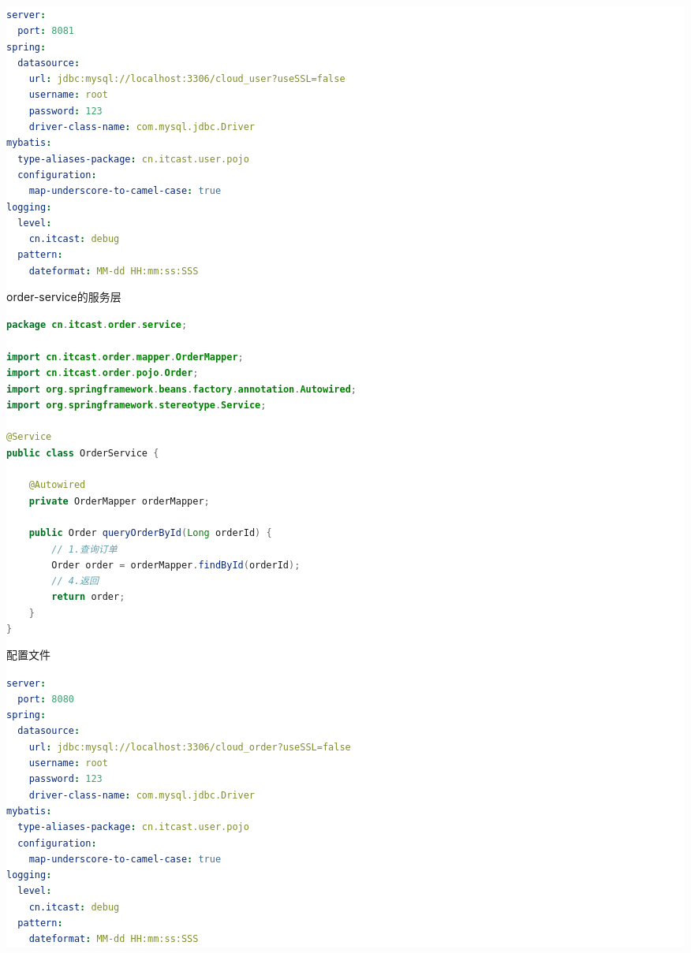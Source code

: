 ```yml
server:
  port: 8081
spring:
  datasource:
    url: jdbc:mysql://localhost:3306/cloud_user?useSSL=false
    username: root
    password: 123
    driver-class-name: com.mysql.jdbc.Driver
mybatis:
  type-aliases-package: cn.itcast.user.pojo
  configuration:
    map-underscore-to-camel-case: true
logging:
  level:
    cn.itcast: debug
  pattern:
    dateformat: MM-dd HH:mm:ss:SSS
```

order-service的服务层

```java
package cn.itcast.order.service;

import cn.itcast.order.mapper.OrderMapper;
import cn.itcast.order.pojo.Order;
import org.springframework.beans.factory.annotation.Autowired;
import org.springframework.stereotype.Service;

@Service
public class OrderService {

    @Autowired
    private OrderMapper orderMapper;

    public Order queryOrderById(Long orderId) {
        // 1.查询订单
        Order order = orderMapper.findById(orderId);
        // 4.返回
        return order;
    }
}
```

配置文件

```yml
server:
  port: 8080
spring:
  datasource:
    url: jdbc:mysql://localhost:3306/cloud_order?useSSL=false
    username: root
    password: 123
    driver-class-name: com.mysql.jdbc.Driver
mybatis:
  type-aliases-package: cn.itcast.user.pojo
  configuration:
    map-underscore-to-camel-case: true
logging:
  level:
    cn.itcast: debug
  pattern:
    dateformat: MM-dd HH:mm:ss:SSS
```
